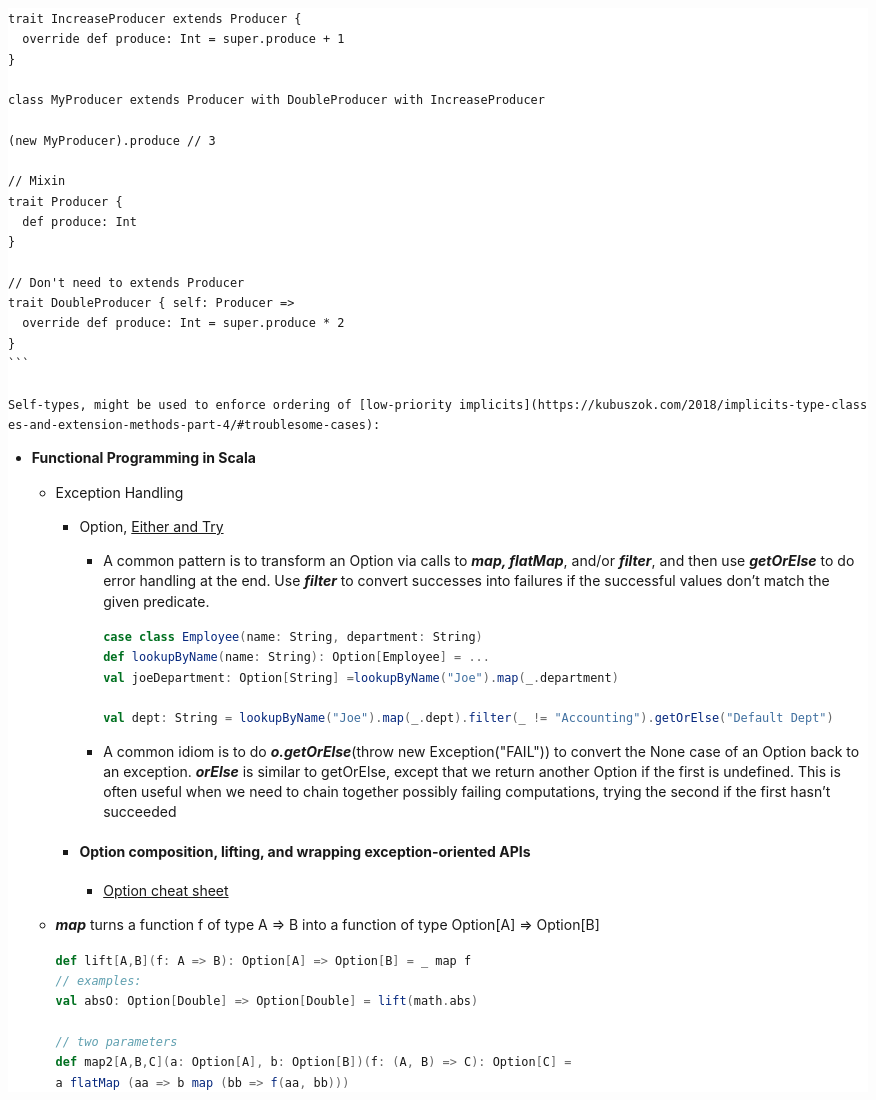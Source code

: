     trait IncreaseProducer extends Producer {
      override def produce: Int = super.produce + 1
    }
    
    class MyProducer extends Producer with DoubleProducer with IncreaseProducer
    
    (new MyProducer).produce // 3
    
    // Mixin
    trait Producer {
      def produce: Int
    }
    
    // Don't need to extends Producer
    trait DoubleProducer { self: Producer =>
      override def produce: Int = super.produce * 2
    }
    ```

    Self-types, might be used to enforce ordering of [low-priority implicits](https://kubuszok.com/2018/implicits-type-classes-and-extension-methods-part-4/#troublesome-cases):

  - **Functional Programming in Scala**

    - Exception Handling

      - Option, [Either and Try](https://mauricio.github.io/2014/02/17/scala-either-try-and-the-m-word.html)

        - A common pattern is to transform an Option via calls to ***map, flatMap***, and/or ***filter***, and then use ***getOrElse*** to do error handling at the end. Use ***filter*** to convert successes into failures if the successful values don’t match the given predicate.

          ```scala
          case class Employee(name: String, department: String)
          def lookupByName(name: String): Option[Employee] = ...
          val joeDepartment: Option[String] =lookupByName("Joe").map(_.department)
          
          val dept: String = lookupByName("Joe").map(_.dept).filter(_ != "Accounting").getOrElse("Default Dept")
          ```

        - A common idiom is to do ***o.getOrElse***(throw new Exception("FAIL")) to convert the None case of an Option back to an exception. ***orElse*** is similar to getOrElse, except that we return another Option if the first is undefined. This is often useful when we need to chain together possibly failing computations, trying the second if the first hasn’t succeeded

      - #### Option composition, lifting, and wrapping exception-oriented APIs

        - [Option cheat sheet](https://blog.tmorris.net/posts/scalaoption-cheat-sheet/)
    - ***map*** turns a function f of type A => B into a function of type Option[A] => Option[B]
      
        ```Scala
        def lift[A,B](f: A => B): Option[A] => Option[B] = _ map f	
        // examples:
        val absO: Option[Double] => Option[Double] = lift(math.abs)
        
        // two parameters
        def map2[A,B,C](a: Option[A], b: Option[B])(f: (A, B) => C): Option[C] = 
        a flatMap (aa => b map (bb => f(aa, bb)))
        
